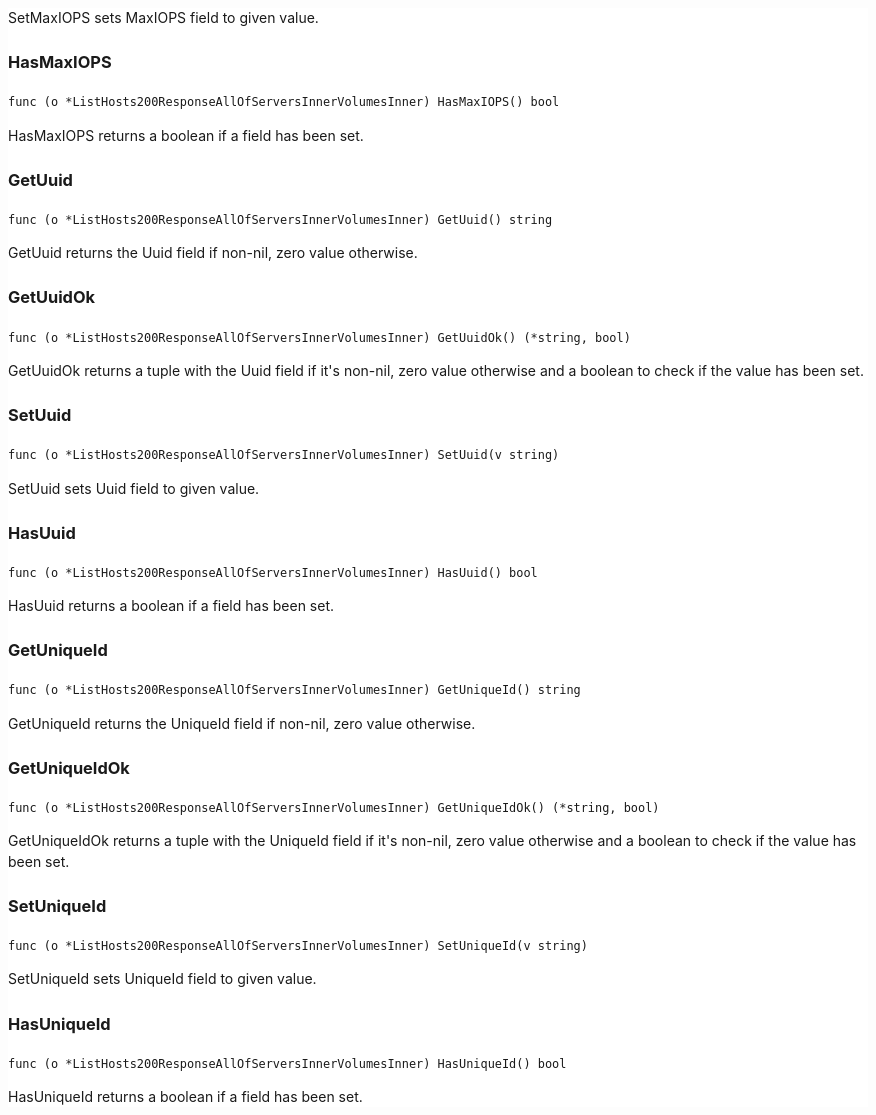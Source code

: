 SetMaxIOPS sets MaxIOPS field to given value.

### HasMaxIOPS

`func (o *ListHosts200ResponseAllOfServersInnerVolumesInner) HasMaxIOPS() bool`

HasMaxIOPS returns a boolean if a field has been set.

### GetUuid

`func (o *ListHosts200ResponseAllOfServersInnerVolumesInner) GetUuid() string`

GetUuid returns the Uuid field if non-nil, zero value otherwise.

### GetUuidOk

`func (o *ListHosts200ResponseAllOfServersInnerVolumesInner) GetUuidOk() (*string, bool)`

GetUuidOk returns a tuple with the Uuid field if it's non-nil, zero value otherwise
and a boolean to check if the value has been set.

### SetUuid

`func (o *ListHosts200ResponseAllOfServersInnerVolumesInner) SetUuid(v string)`

SetUuid sets Uuid field to given value.

### HasUuid

`func (o *ListHosts200ResponseAllOfServersInnerVolumesInner) HasUuid() bool`

HasUuid returns a boolean if a field has been set.

### GetUniqueId

`func (o *ListHosts200ResponseAllOfServersInnerVolumesInner) GetUniqueId() string`

GetUniqueId returns the UniqueId field if non-nil, zero value otherwise.

### GetUniqueIdOk

`func (o *ListHosts200ResponseAllOfServersInnerVolumesInner) GetUniqueIdOk() (*string, bool)`

GetUniqueIdOk returns a tuple with the UniqueId field if it's non-nil, zero value otherwise
and a boolean to check if the value has been set.

### SetUniqueId

`func (o *ListHosts200ResponseAllOfServersInnerVolumesInner) SetUniqueId(v string)`

SetUniqueId sets UniqueId field to given value.

### HasUniqueId

`func (o *ListHosts200ResponseAllOfServersInnerVolumesInner) HasUniqueId() bool`

HasUniqueId returns a boolean if a field has been set.

